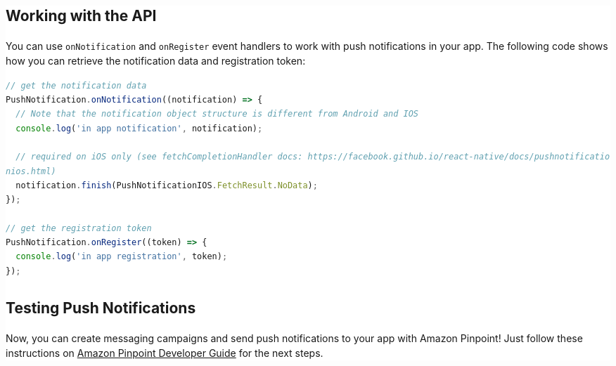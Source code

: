 ## Working with the API

You can use `onNotification` and `onRegister` event handlers to work with push notifications in your app. The following code shows how you can retrieve the notification data and registration token:

```javascript
// get the notification data
PushNotification.onNotification((notification) => {
  // Note that the notification object structure is different from Android and IOS
  console.log('in app notification', notification);

  // required on iOS only (see fetchCompletionHandler docs: https://facebook.github.io/react-native/docs/pushnotificationios.html)
  notification.finish(PushNotificationIOS.FetchResult.NoData);
});

// get the registration token
PushNotification.onRegister((token) => {
  console.log('in app registration', token);
});
```


## Testing Push Notifications 
Now, you can create messaging campaigns and send push notifications to your app with Amazon Pinpoint! Just follow these instructions on [Amazon Pinpoint Developer Guide](https://docs.aws.amazon.com/pinpoint/latest/developerguide/getting-started-sampletest.html) for the next steps.
